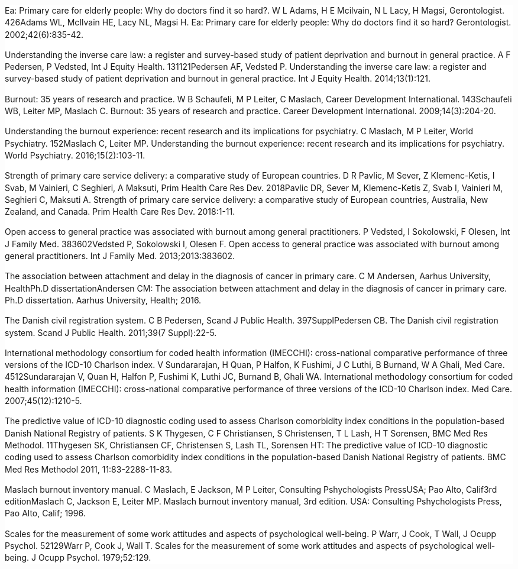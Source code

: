 Ea: Primary care for elderly people: Why do doctors find it so hard?. W L Adams, H E Mcilvain, N L Lacy, H Magsi, Gerontologist. 426Adams WL, McIlvain HE, Lacy NL, Magsi H. Ea: Primary care for elderly people: Why do doctors find it so hard? Gerontologist. 2002;42(6):835-42.

Understanding the inverse care law: a register and survey-based study of patient deprivation and burnout in general practice. A F Pedersen, P Vedsted, Int J Equity Health. 131121Pedersen AF, Vedsted P. Understanding the inverse care law: a register and survey-based study of patient deprivation and burnout in general practice. Int J Equity Health. 2014;13(1):121.

Burnout: 35 years of research and practice. W B Schaufeli, M P Leiter, C Maslach, Career Development International. 143Schaufeli WB, Leiter MP, Maslach C. Burnout: 35 years of research and practice. Career Development International. 2009;14(3):204-20.

Understanding the burnout experience: recent research and its implications for psychiatry. C Maslach, M P Leiter, World Psychiatry. 152Maslach C, Leiter MP. Understanding the burnout experience: recent research and its implications for psychiatry. World Psychiatry. 2016;15(2):103-11.

Strength of primary care service delivery: a comparative study of European countries. D R Pavlic, M Sever, Z Klemenc-Ketis, I Svab, M Vainieri, C Seghieri, A Maksuti, Prim Health Care Res Dev. 2018Pavlic DR, Sever M, Klemenc-Ketis Z, Svab I, Vainieri M, Seghieri C, Maksuti A. Strength of primary care service delivery: a comparative study of European countries, Australia, New Zealand, and Canada. Prim Health Care Res Dev. 2018:1-11.

Open access to general practice was associated with burnout among general practitioners. P Vedsted, I Sokolowski, F Olesen, Int J Family Med. 383602Vedsted P, Sokolowski I, Olesen F. Open access to general practice was associated with burnout among general practitioners. Int J Family Med. 2013;2013:383602.

The association between attachment and delay in the diagnosis of cancer in primary care. C M Andersen, Aarhus University, HealthPh.D dissertationAndersen CM: The association between attachment and delay in the diagnosis of cancer in primary care. Ph.D dissertation. Aarhus University, Health; 2016.

The Danish civil registration system. C B Pedersen, Scand J Public Health. 397SupplPedersen CB. The Danish civil registration system. Scand J Public Health. 2011;39(7 Suppl):22-5.

International methodology consortium for coded health information (IMECCHI): cross-national comparative performance of three versions of the ICD-10 Charlson index. V Sundararajan, H Quan, P Halfon, K Fushimi, J C Luthi, B Burnand, W A Ghali, Med Care. 4512Sundararajan V, Quan H, Halfon P, Fushimi K, Luthi JC, Burnand B, Ghali WA. International methodology consortium for coded health information (IMECCHI): cross-national comparative performance of three versions of the ICD-10 Charlson index. Med Care. 2007;45(12):1210-5.

The predictive value of ICD-10 diagnostic coding used to assess Charlson comorbidity index conditions in the population-based Danish National Registry of patients. S K Thygesen, C F Christiansen, S Christensen, T L Lash, H T Sorensen, BMC Med Res Methodol. 11Thygesen SK, Christiansen CF, Christensen S, Lash TL, Sorensen HT: The predictive value of ICD-10 diagnostic coding used to assess Charlson comorbidity index conditions in the population-based Danish National Registry of patients. BMC Med Res Methodol 2011, 11:83-2288-11-83.

Maslach burnout inventory manual. C Maslach, E Jackson, M P Leiter, Consulting Pshychologists PressUSA; Pao Alto, Calif3rd editionMaslach C, Jackson E, Leiter MP. Maslach burnout inventory manual, 3rd edition. USA: Consulting Pshychologists Press, Pao Alto, Calif; 1996.

Scales for the measurement of some work attitudes and aspects of psychological well-being. P Warr, J Cook, T Wall, J Ocupp Psychol. 52129Warr P, Cook J, Wall T. Scales for the measurement of some work attitudes and aspects of psychological well-being. J Ocupp Psychol. 1979;52:129.
